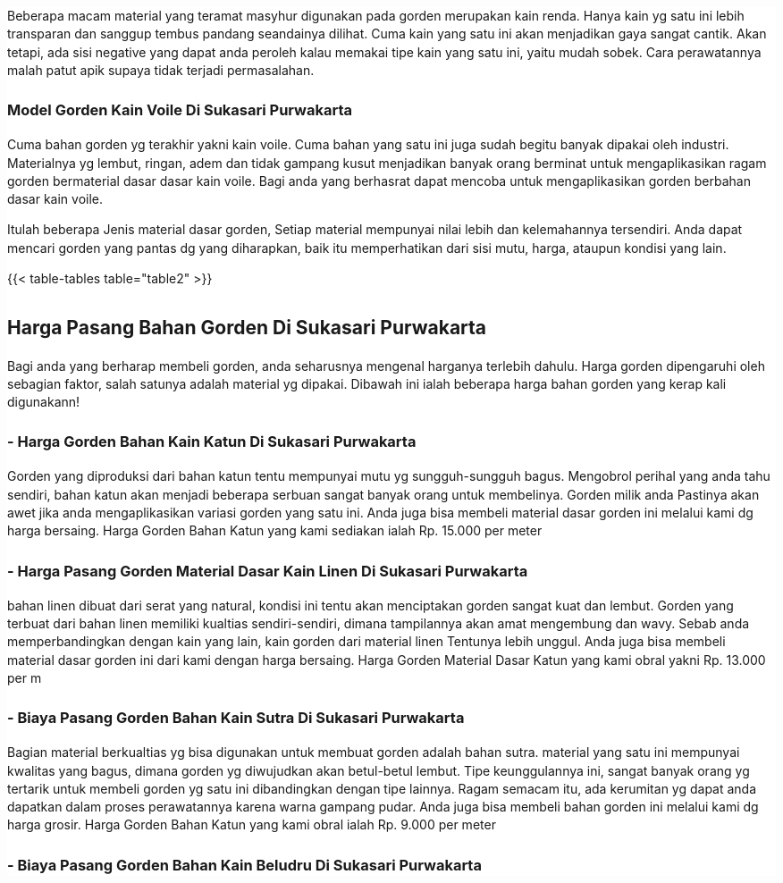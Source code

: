 Beberapa macam material yang teramat masyhur digunakan pada gorden merupakan kain renda. Hanya kain yg satu ini lebih transparan dan sanggup tembus pandang seandainya dilihat. Cuma kain yang satu ini akan menjadikan gaya sangat cantik. Akan tetapi, ada sisi negative yang dapat anda peroleh kalau memakai tipe kain yang satu ini, yaitu mudah sobek. Cara perawatannya malah patut apik supaya tidak terjadi permasalahan.

### Model Gorden Kain Voile Di Sukasari Purwakarta

Cuma bahan gorden yg terakhir yakni kain voile. Cuma bahan yang satu ini juga sudah begitu banyak dipakai oleh industri. Materialnya yg lembut, ringan, adem dan tidak gampang kusut menjadikan banyak orang berminat untuk mengaplikasikan ragam gorden bermaterial dasar dasar kain voile. Bagi anda yang berhasrat dapat mencoba untuk mengaplikasikan gorden berbahan dasar kain voile.

Itulah beberapa Jenis material dasar gorden, Setiap material mempunyai nilai lebih dan kelemahannya tersendiri. Anda dapat mencari gorden yang pantas dg yang diharapkan, baik itu memperhatikan dari sisi mutu, harga, ataupun kondisi yang lain.

{{< table-tables table="table2" >}}

## Harga Pasang Bahan Gorden Di Sukasari Purwakarta

Bagi anda yang berharap membeli gorden, anda seharusnya mengenal harganya terlebih dahulu. Harga gorden dipengaruhi oleh sebagian faktor, salah satunya adalah material yg dipakai. Dibawah ini ialah beberapa harga bahan gorden yang kerap kali digunakann!

### \- Harga Gorden Bahan Kain Katun Di Sukasari Purwakarta

Gorden yang diproduksi dari bahan katun tentu mempunyai mutu yg sungguh-sungguh bagus. Mengobrol perihal yang anda tahu sendiri, bahan katun akan menjadi beberapa serbuan sangat banyak orang untuk membelinya. Gorden milik anda Pastinya akan awet jika anda mengaplikasikan variasi gorden yang satu ini. Anda juga bisa membeli material dasar gorden ini melalui kami dg harga bersaing. Harga Gorden Bahan Katun yang kami sediakan ialah Rp. 15.000 per meter

### \- Harga Pasang Gorden Material Dasar Kain Linen Di Sukasari Purwakarta

bahan linen dibuat dari serat yang natural, kondisi ini tentu akan menciptakan gorden sangat kuat dan lembut. Gorden yang terbuat dari bahan linen memiliki kualtias sendiri-sendiri, dimana tampilannya akan amat mengembung dan wavy. Sebab anda memperbandingkan dengan kain yang lain, kain gorden dari material linen Tentunya lebih unggul. Anda juga bisa membeli material dasar gorden ini dari kami dengan harga bersaing. Harga Gorden Material Dasar Katun yang kami obral yakni Rp. 13.000 per m

### \- Biaya Pasang Gorden Bahan Kain Sutra Di Sukasari Purwakarta

Bagian material berkualtias yg bisa digunakan untuk membuat gorden adalah bahan sutra. material yang satu ini mempunyai kwalitas yang bagus, dimana gorden yg diwujudkan akan betul-betul lembut. Tipe keunggulannya ini, sangat banyak orang yg tertarik untuk membeli gorden yg satu ini dibandingkan dengan tipe lainnya. Ragam semacam itu, ada kerumitan yg dapat anda dapatkan dalam proses perawatannya karena warna gampang pudar. Anda juga bisa membeli bahan gorden ini melalui kami dg harga grosir. Harga Gorden Bahan Katun yang kami obral ialah Rp. 9.000 per meter

### \- Biaya Pasang Gorden Bahan Kain Beludru Di Sukasari Purwakarta
